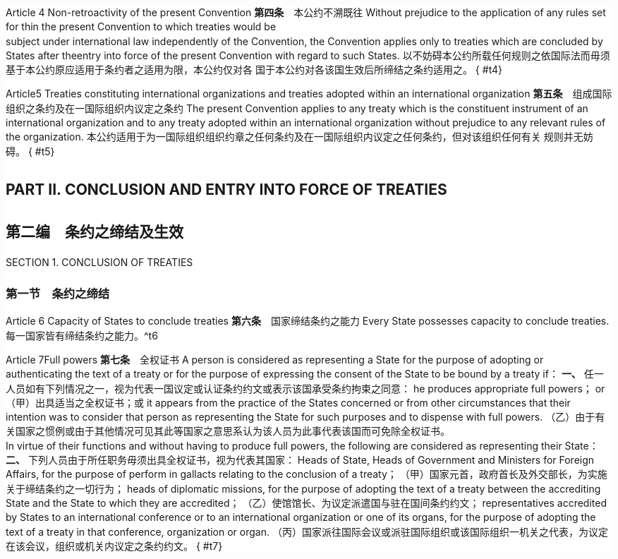 
Article 4 Non-retroactivity of the present Convention
**第四条**　本公约不溯既往
Without prejudice to the application of any rules set for thin the present Convention to which treaties would be subject under international law independently of the Convention, the Convention applies only to treaties which are concluded by States after theentry into force of the present Convention with regard to such States.
以不妨碍本公约所载任何规则之依国际法而毋须基于本公约原应适用于条约者之适用为限，本公约仅对各
国于本公约对各该国生效后所缔结之条约适用之。
{ #t4}


Article5 Treaties constituting international organizations and treaties adopted within an international organization
**第五条**　组成国际组织之条约及在一国际组织内议定之条约
The present Convention applies to any treaty which is the constituent instrument of an international organization and to any treaty adopted within an international organization without prejudice to any relevant rules of the organization.
本公约适用于为一国际组织组织约章之任何条约及在一国际组织内议定之任何条约，但对该组织任何有关
规则并无妨碍。
{ #t5}

## PART II. CONCLUSION AND ENTRY INTO FORCE OF TREATIES
## 第二编　条约之缔结及生效

SECTION 1. CONCLUSION OF TREATIES
### 第一节　条约之缔结

Article 6 Capacity of States to conclude treaties
**第六条**　国家缔结条约之能力
Every State possesses capacity to conclude treaties.
每一国家皆有缔结条约之能力。^t6


Article 7Full powers 
**第七条**　全权证书
A person is considered as representing a State for the purpose of adopting or authenticating the text of a treaty or for the purpose of expressing the consent of the State to be bound by a treaty if：
**一、** 任一人员如有下列情况之一，视为代表一国议定或认证条约约文或表示该国承受条约拘束之同意：
he produces appropriate full powers； or
（甲）出具适当之全权证书；或
it appears from the practice of the States concerned or from other circumstances that their intention was to consider that person as representing the State for such purposes and to dispense with full powers.
（乙）由于有关国家之惯例或由于其他情况可见其此等国家之意思系认为该人员为此事代表该国而可免除全权证书。
In virtue of their functions and without having to produce full powers, the following are considered as representing their State：
**二、** 下列人员由于所任职务毋须出具全权证书，视为代表其国家：
Heads of State, Heads of Government and Ministers for Foreign Affairs, for the purpose of perform in gallacts relating to the conclusion of a treaty；
（甲）国家元首，政府首长及外交部长，为实施关于缔结条约之一切行为；
heads of diplomatic missions, for the purpose of adopting the text of a treaty between the accrediting State and the State to which they are accredited；
（乙）使馆馆长、为议定派遣国与驻在国间条约约文；
representatives accredited by States to an international conference or to an international organization or one of its organs, for the purpose of adopting the text of a treaty in that conference, organization or organ.
（丙）国家派往国际会议或派驻国际组织或该国际组织一机关之代表，为议定在该会议，组织或机关内议定之条约约文。
{ #t7}
